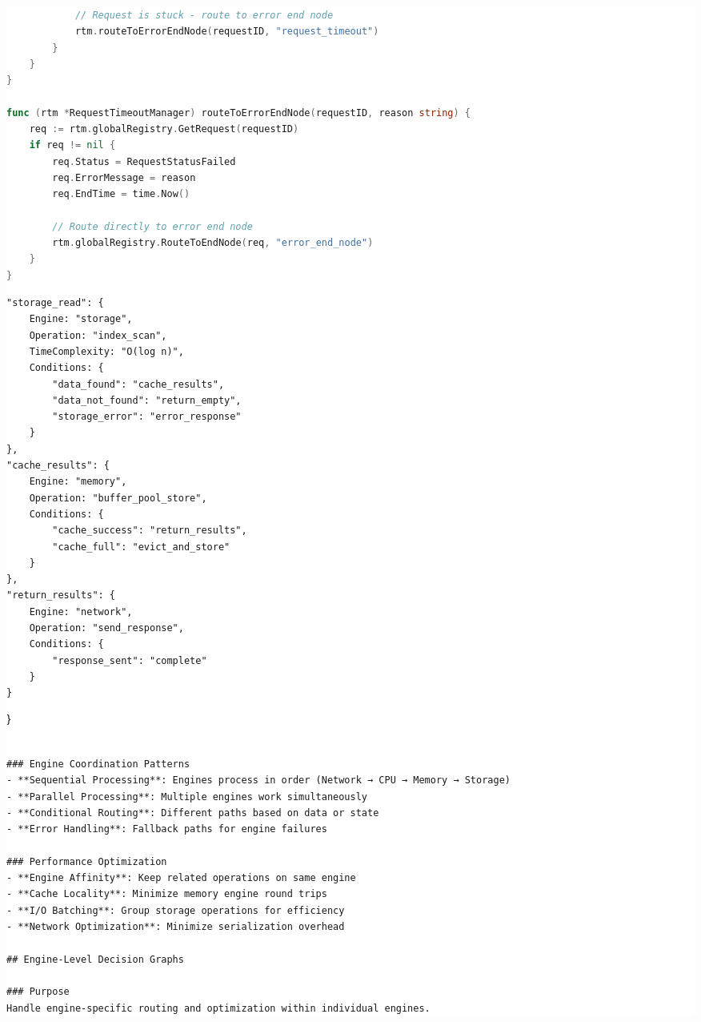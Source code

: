 ```go
            // Request is stuck - route to error end node
            rtm.routeToErrorEndNode(requestID, "request_timeout")
        }
    }
}

func (rtm *RequestTimeoutManager) routeToErrorEndNode(requestID, reason string) {
    req := rtm.globalRegistry.GetRequest(requestID)
    if req != nil {
        req.Status = RequestStatusFailed
        req.ErrorMessage = reason
        req.EndTime = time.Now()

        // Route directly to error end node
        rtm.globalRegistry.RouteToEndNode(req, "error_end_node")
    }
}
```
    "storage_read": {
        Engine: "storage",
        Operation: "index_scan",
        TimeComplexity: "O(log n)",
        Conditions: {
            "data_found": "cache_results",
            "data_not_found": "return_empty",
            "storage_error": "error_response"
        }
    },
    "cache_results": {
        Engine: "memory",
        Operation: "buffer_pool_store",
        Conditions: {
            "cache_success": "return_results",
            "cache_full": "evict_and_store"
        }
    },
    "return_results": {
        Engine: "network",
        Operation: "send_response",
        Conditions: {
            "response_sent": "complete"
        }
    }
}
```

### Engine Coordination Patterns
- **Sequential Processing**: Engines process in order (Network → CPU → Memory → Storage)
- **Parallel Processing**: Multiple engines work simultaneously
- **Conditional Routing**: Different paths based on data or state
- **Error Handling**: Fallback paths for engine failures

### Performance Optimization
- **Engine Affinity**: Keep related operations on same engine
- **Cache Locality**: Minimize memory engine round trips
- **I/O Batching**: Group storage operations for efficiency
- **Network Optimization**: Minimize serialization overhead

## Engine-Level Decision Graphs

### Purpose
Handle engine-specific routing and optimization within individual engines.

```